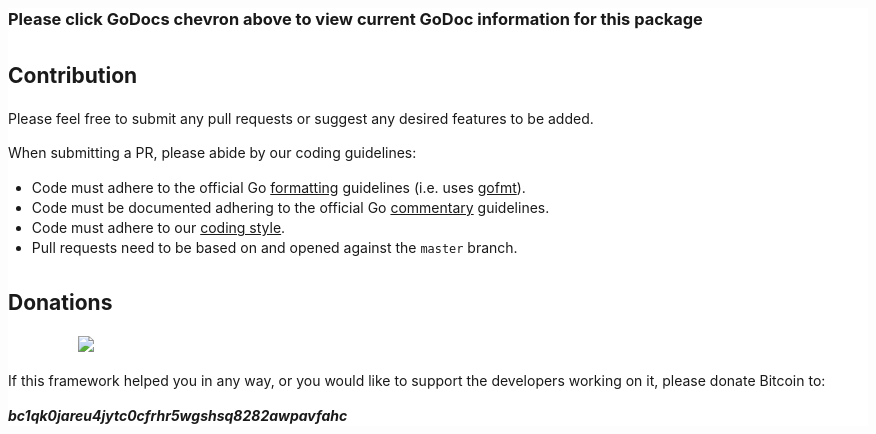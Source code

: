 

### Please click GoDocs chevron above to view current GoDoc information for this package

## Contribution

Please feel free to submit any pull requests or suggest any desired features to be added.

When submitting a PR, please abide by our coding guidelines:

+ Code must adhere to the official Go [formatting](https://golang.org/doc/effective_go.html#formatting) guidelines (i.e. uses [gofmt](https://golang.org/cmd/gofmt/)).
+ Code must be documented adhering to the official Go [commentary](https://golang.org/doc/effective_go.html#commentary) guidelines.
+ Code must adhere to our [coding style](https://github.com/thrasher-corp/gocryptotrader/blob/master/doc/coding_style.md).
+ Pull requests need to be based on and opened against the `master` branch.

## Donations

<img src="https://github.com/thrasher-corp/gocryptotrader/blob/master/web/src/assets/donate.png?raw=true" hspace="70">

If this framework helped you in any way, or you would like to support the developers working on it, please donate Bitcoin to:

***bc1qk0jareu4jytc0cfrhr5wgshsq8282awpavfahc***
